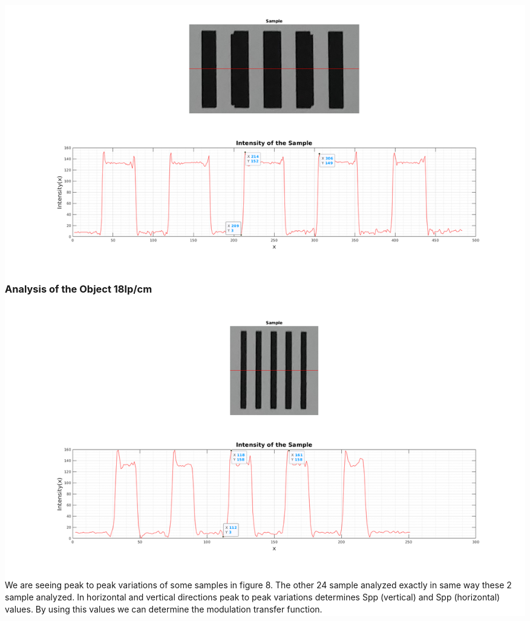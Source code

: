 ![m7](https://github.com/kadirtastepe/LSF-and-MTF-Measurement/blob/main/m7.png)
### Analysis of the Object 18lp/cm
![m18](https://github.com/kadirtastepe/LSF-and-MTF-Measurement/blob/main/m18.png)

We are seeing peak to peak variations of some samples in figure 8. The other 24 sample analyzed exactly in same way these 2 sample analyzed. In horizontal and vertical directions peak to peak variations determines Spp (vertical) and Spp (horizontal) values. By using this values we can determine the modulation transfer function.
